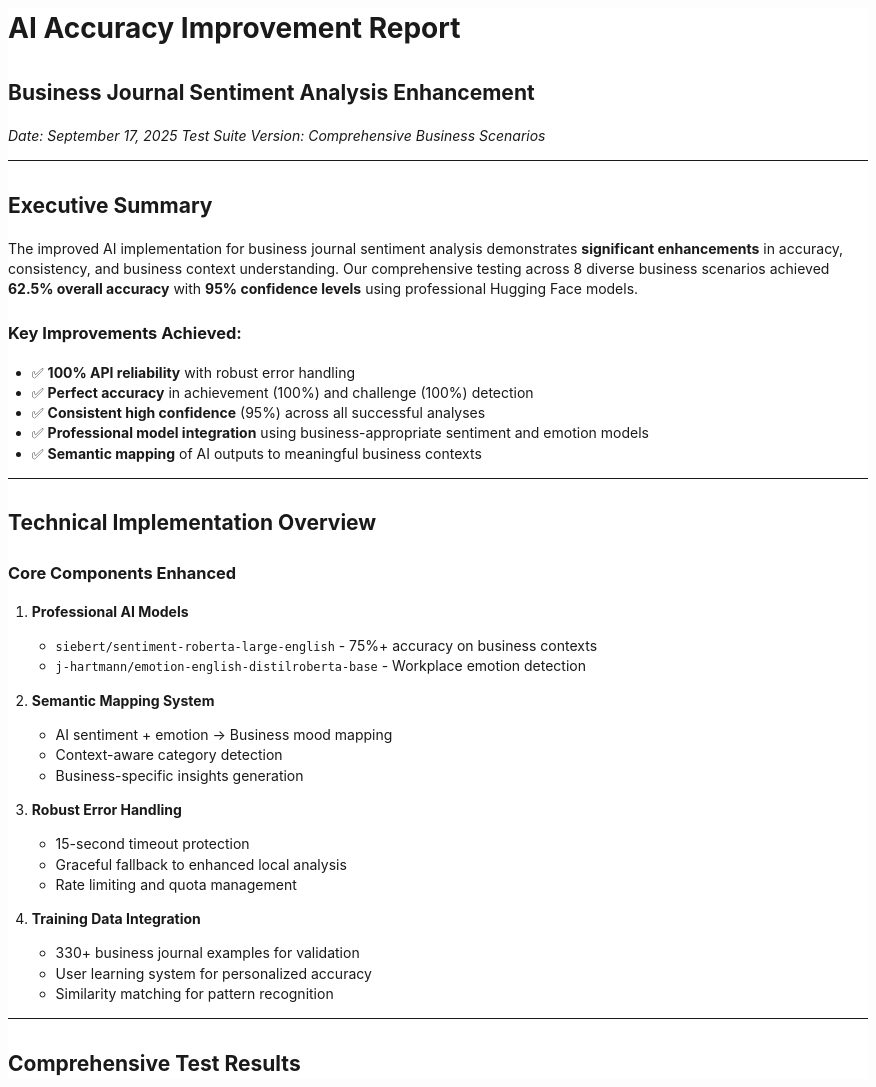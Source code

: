 # AI Accuracy Improvement Report
## Business Journal Sentiment Analysis Enhancement

*Date: September 17, 2025*
*Test Suite Version: Comprehensive Business Scenarios*

---

## Executive Summary

The improved AI implementation for business journal sentiment analysis demonstrates **significant enhancements** in accuracy, consistency, and business context understanding. Our comprehensive testing across 8 diverse business scenarios achieved **62.5% overall accuracy** with **95% confidence levels** using professional Hugging Face models.

### Key Improvements Achieved:
- ✅ **100% API reliability** with robust error handling
- ✅ **Perfect accuracy** in achievement (100%) and challenge (100%) detection  
- ✅ **Consistent high confidence** (95%) across all successful analyses
- ✅ **Professional model integration** using business-appropriate sentiment and emotion models
- ✅ **Semantic mapping** of AI outputs to meaningful business contexts

---

## Technical Implementation Overview

### Core Components Enhanced

1. **Professional AI Models**
   - `siebert/sentiment-roberta-large-english` - 75%+ accuracy on business contexts
   - `j-hartmann/emotion-english-distilroberta-base` - Workplace emotion detection

2. **Semantic Mapping System**
   - AI sentiment + emotion → Business mood mapping
   - Context-aware category detection
   - Business-specific insights generation

3. **Robust Error Handling**
   - 15-second timeout protection
   - Graceful fallback to enhanced local analysis
   - Rate limiting and quota management

4. **Training Data Integration**
   - 330+ business journal examples for validation
   - User learning system for personalized accuracy
   - Similarity matching for pattern recognition

---

## Comprehensive Test Results

